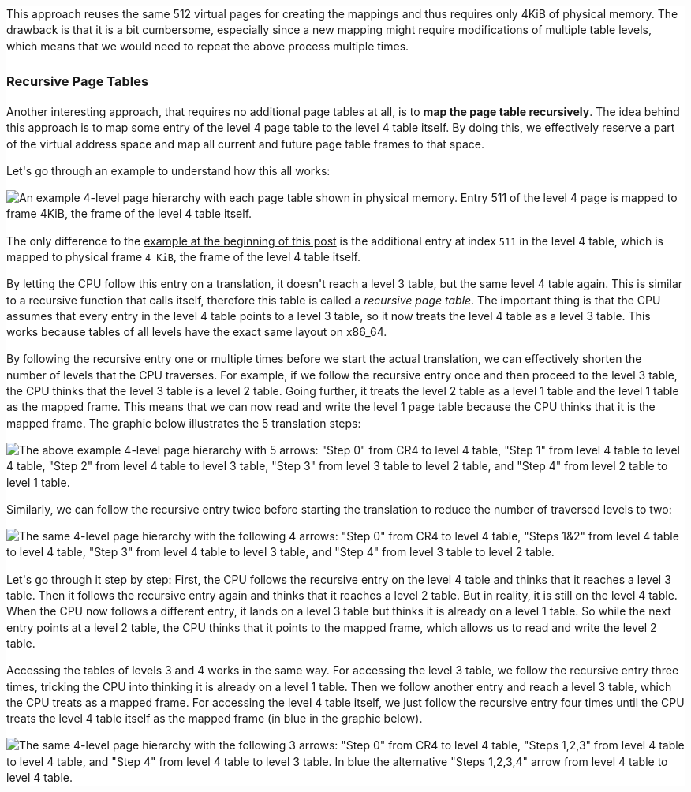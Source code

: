 This approach reuses the same 512 virtual pages for creating the mappings and thus requires only 4KiB of physical memory. The drawback is that it is a bit cumbersome, especially since a new mapping might require modifications of multiple table levels, which means that we would need to repeat the above process multiple times.

### Recursive Page Tables

Another interesting approach, that requires no additional page tables at all, is to **map the page table recursively**. The idea behind this approach is to map some entry of the level 4 page table to the level 4 table itself. By doing this, we effectively reserve a part of the virtual address space and map all current and future page table frames to that space.

Let's go through an example to understand how this all works:

![An example 4-level page hierarchy with each page table shown in physical memory. Entry 511 of the level 4 page is mapped to frame 4KiB, the frame of the level 4 table itself.](recursive-page-table.png)

The only difference to the [example at the beginning of this post] is the additional entry at index `511` in the level 4 table, which is mapped to physical frame `4 KiB`, the frame of the level 4 table itself.

[example at the beginning of this post]: #accessing-page-tables

By letting the CPU follow this entry on a translation, it doesn't reach a level 3 table, but the same level 4 table again. This is similar to a recursive function that calls itself, therefore this table is called a _recursive page table_. The important thing is that the CPU assumes that every entry in the level 4 table points to a level 3 table, so it now treats the level 4 table as a level 3 table. This works because tables of all levels have the exact same layout on x86_64.

By following the recursive entry one or multiple times before we start the actual translation, we can effectively shorten the number of levels that the CPU traverses. For example, if we follow the recursive entry once and then proceed to the level 3 table, the CPU thinks that the level 3 table is a level 2 table. Going further, it treats the level 2 table as a level 1 table and the level 1 table as the mapped frame. This means that we can now read and write the level 1 page table because the CPU thinks that it is the mapped frame. The graphic below illustrates the 5 translation steps:

![The above example 4-level page hierarchy with 5 arrows: "Step 0" from CR4 to level 4 table, "Step 1" from level 4 table to level 4 table, "Step 2" from level 4 table to level 3 table, "Step 3" from level 3 table to level 2 table, and "Step 4" from level 2 table to level 1 table.](recursive-page-table-access-level-1.png)

Similarly, we can follow the recursive entry twice before starting the translation to reduce the number of traversed levels to two:

![The same 4-level page hierarchy with the following 4 arrows: "Step 0" from CR4 to level 4 table, "Steps 1&2" from level 4 table to level 4 table, "Step 3" from level 4 table to level 3 table, and "Step 4" from level 3 table to level 2 table.](recursive-page-table-access-level-2.png)

Let's go through it step by step: First, the CPU follows the recursive entry on the level 4 table and thinks that it reaches a level 3 table. Then it follows the recursive entry again and thinks that it reaches a level 2 table. But in reality, it is still on the level 4 table. When the CPU now follows a different entry, it lands on a level 3 table but thinks it is already on a level 1 table. So while the next entry points at a level 2 table, the CPU thinks that it points to the mapped frame, which allows us to read and write the level 2 table.

Accessing the tables of levels 3 and 4 works in the same way. For accessing the level 3 table, we follow the recursive entry three times, tricking the CPU into thinking it is already on a level 1 table. Then we follow another entry and reach a level 3 table, which the CPU treats as a mapped frame. For accessing the level 4 table itself, we just follow the recursive entry four times until the CPU treats the level 4 table itself as the mapped frame (in blue in the graphic below).

![The same 4-level page hierarchy with the following 3 arrows: "Step 0" from CR4 to level 4 table, "Steps 1,2,3" from level 4 table to level 4 table, and "Step 4" from level 4 table to level 3 table. In blue the alternative "Steps 1,2,3,4" arrow from level 4 table to level 4 table.](recursive-page-table-access-level-3.png)


[GitHub]: https://github.com/phil-opp/blog_os
[at the bottom]: #comments
[post branch]: https://github.com/phil-opp/blog_os/tree/post-09
[negative feedback]: https://news.ycombinator.com/item?id=19017995
[different approach]: https://github.com/phil-opp/blog_os/issues/545
[previous post]: ./second-edition/posts/08-paging-introduction/index.md
[end of previous post]: ./second-edition/posts/08-paging-introduction/index.md#accessing-the-page-tables
[`bootloader` changelog]: https://github.com/rust-osdev/bootloader/blob/master/Changelog.md
[`x86_64` changelog]: https://github.com/rust-osdev/x86_64/blob/master/Changelog.md
[memory-mapping a file]: https://en.wikipedia.org/wiki/Memory-mapped_file
[segmentation]: ./second-edition/posts/08-paging-introduction/index.md#fragmentation
[huge pages]: https://en.wikipedia.org/wiki/Page_%28computer_memory%29#Multiple_page_sizes
[_Remap The Kernel_]: https://os.phil-opp.com/remap-the-kernel/#overview
[cargo features]: https://doc.rust-lang.org/cargo/reference/manifest.html#the-features-section
[`BootInfo`]: https://docs.rs/bootloader/0.3.11/bootloader/bootinfo/struct.BootInfo.html
[semver-incompatible]: https://doc.rust-lang.org/stable/cargo/reference/specifying-dependencies.html#caret-requirements
[`entry_point`]: https://docs.rs/bootloader/0.6.0/bootloader/macro.entry_point.html
[end of the previous post]: ./second-edition/posts/08-paging-introduction/index.md#accessing-the-page-tables
[`enumerate`]: https://doc.rust-lang.org/core/iter/trait.Iterator.html#method.enumerate
[`PageTableEntry::frame`]: https://docs.rs/x86_64/0.5.2/x86_64/structures/paging/page_table/struct.PageTableEntry.html#method.frame
[`Mapper`]: https://docs.rs/x86_64/0.5.2/x86_64/structures/paging/mapper/trait.Mapper.html
[`translate_page`]: https://docs.rs/x86_64/0.5.2/x86_64/structures/paging/mapper/trait.Mapper.html#tymethod.translate_page
[`map_to`]: https://docs.rs/x86_64/0.5.2/x86_64/structures/paging/mapper/trait.Mapper.html#tymethod.map_to
[`MapperAllSizes`]: https://docs.rs/x86_64/0.5.2/x86_64/structures/paging/mapper/trait.MapperAllSizes.html
[`translate_addr`]: https://docs.rs/x86_64/0.5.2/x86_64/structures/paging/mapper/trait.MapperAllSizes.html#method.translate_addr
[`translate`]: https://docs.rs/x86_64/0.5.2/x86_64/structures/paging/mapper/trait.MapperAllSizes.html#tymethod.translate
[`MappedPageTable`]: https://docs.rs/x86_64/0.5.2/x86_64/structures/paging/struct.MappedPageTable.html
[`RecursivePageTable`]: https://docs.rs/x86_64/0.5.2/x86_64/structures/paging/struct.RecursivePageTable.html
[`impl Trait`]: https://doc.rust-lang.org/book/ch10-02-traits.html#returning-traits
[`MappedPageTable::new`]: https://docs.rs/x86_64/0.5.2/x86_64/structures/paging/struct.MappedPageTable.html#method.new
[`map_to`]: https://docs.rs/x86_64/0.5.2/x86_64/structures/paging/trait.Mapper.html#tymethod.map_to
[`Mapper`]: https://docs.rs/x86_64/0.5.2/x86_64/structures/paging/trait.Mapper.html
[generic]: https://doc.rust-lang.org/book/ch10-00-generics.html
[`PageSize`]: https://docs.rs/x86_64/0.5.2/x86_64/structures/paging/trait.PageSize.html
[_Page Table Format_]: ./second-edition/posts/08-paging-introduction/index.md#page-table-format
[`Result`]: https://doc.rust-lang.org/core/result/enum.Result.html
[`expect`]: https://doc.rust-lang.org/core/result/enum.Result.html#method.expect
[`MapperFlush`]: https://docs.rs/x86_64/0.5.2/x86_64/structures/paging/struct.MapperFlush.html
[`flush`]: https://docs.rs/x86_64/0.5.2/x86_64/structures/paging/struct.MapperFlush.html#method.flush
[in the _“VGA Text Mode”_ post]: ./second-edition/posts/03-vga-text-buffer/index.md#volatile
[`write_volatile`]: https://doc.rust-lang.org/std/primitive.pointer.html#method.write_volatile
[`Iterator`]: https://doc.rust-lang.org/core/iter/trait.Iterator.html
[`Iterator::next`]: https://doc.rust-lang.org/core/iter/trait.Iterator.html#tymethod.next
[`MemoryRegion`]: https://docs.rs/bootloader/0.6.0/bootloader/bootinfo/struct.MemoryRegion.html
[`filter`]: https://doc.rust-lang.org/core/iter/trait.Iterator.html#method.filter
[`map`]: https://doc.rust-lang.org/core/iter/trait.Iterator.html#method.map
[range syntax]: https://doc.rust-lang.org/core/ops/struct.Range.html
[`step_by`]: https://doc.rust-lang.org/core/iter/trait.Iterator.html#method.step_by
[`flat_map`]: https://doc.rust-lang.org/core/iter/trait.Iterator.html#method.flat_map
[allocate memory]: https://doc.rust-lang.org/alloc/boxed/struct.Box.html
[collection types]: https://doc.rust-lang.org/alloc/collections/index.html